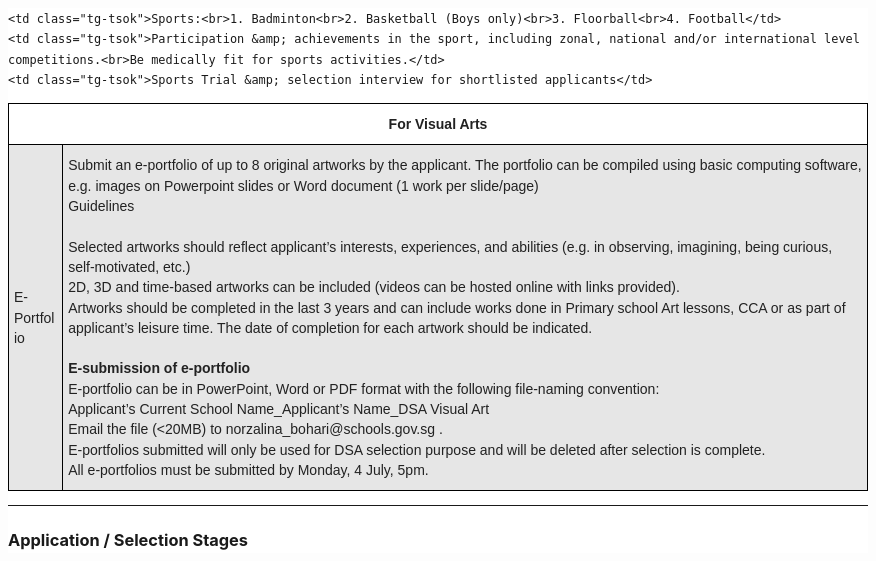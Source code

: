     <td class="tg-tsok">Sports:<br>1. Badminton<br>2. Basketball (Boys only)<br>3. Floorball<br>4. Football</td>
    <td class="tg-tsok">Participation &amp; achievements in the sport, including zonal, national and/or international level competitions.<br>Be medically fit for sports activities.</td>
    <td class="tg-tsok">Sports Trial &amp; selection interview for shortlisted applicants</td>
  </tr>
</tbody>
</table>

<style type="text/css">
.tg  {border-collapse:collapse;border-spacing:0;}
.tg td{border-color:black;border-style:solid;border-width:1px;font-family:Arial, sans-serif;font-size:14px;
  overflow:hidden;padding:10px 5px;word-break:normal;}
.tg th{border-color:black;border-style:solid;border-width:1px;font-family:Arial, sans-serif;font-size:14px;
  font-weight:normal;overflow:hidden;padding:10px 5px;word-break:normal;}
.tg .tg-h5mn{background-color:#E6E6E6;color:#222;text-align:left;vertical-align:middle}
.tg .tg-xyrl{background-color:#E6E6E6;color:#222;text-align:left;vertical-align:top}
.tg .tg-4ufn{background-color:#FFF;color:#222;font-weight:bold;text-align:center;vertical-align:top}
</style>
<table class="tg">
<thead>
  <tr>
    <th class="tg-4ufn" colspan="2"><span style="font-weight:bold">For Visual Arts</span></th>
  </tr>
</thead>
<tbody>
  <tr>
    <td class="tg-h5mn">E-Portfolio</td>
    <td class="tg-xyrl">Submit an e-portfolio of up to 8 original artworks by the applicant. The portfolio can be compiled using basic computing software, e.g. images on Powerpoint slides or Word document (1 work per slide/page)<br>Guidelines<br><br>Selected artworks should reflect applicant’s interests, experiences, and abilities (e.g. in observing, imagining, being curious, self-motivated, etc.)<br>2D, 3D and time-based artworks can be included (videos can be hosted online with links provided).<br>Artworks should be completed in the last 3 years and can include works done in Primary school Art lessons, CCA or as part of applicant’s leisure time. The date of completion for each artwork should be indicated.<br> <br><span style="font-weight:bold">E-submission of e-portfolio</span><br>E-portfolio can be in PowerPoint, Word or PDF format with the following file-naming convention:<br>Applicant’s Current School Name_Applicant’s Name_DSA Visual Art<br> Email the file (&lt;20MB) to norzalina_bohari@schools.gov.sg .<br>E-portfolios submitted will only be used for DSA selection purpose and will be deleted after selection is complete.<br>All e-portfolios must be submitted by Monday, 4 July, 5pm.</td>
  </tr>
</tbody>
</table>

* * * 

### Application / Selection Stages

